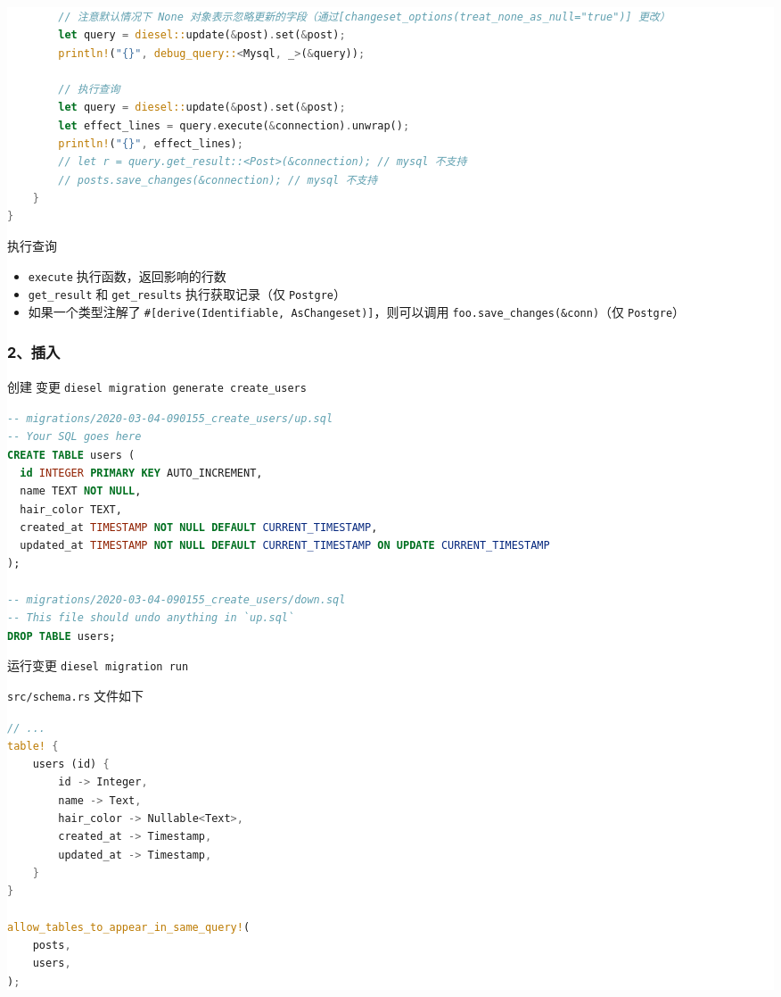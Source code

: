 ```rust
        // 注意默认情况下 None 对象表示忽略更新的字段（通过[changeset_options(treat_none_as_null="true")] 更改）
        let query = diesel::update(&post).set(&post);
        println!("{}", debug_query::<Mysql, _>(&query));

        // 执行查询
        let query = diesel::update(&post).set(&post);
        let effect_lines = query.execute(&connection).unwrap();
        println!("{}", effect_lines);
        // let r = query.get_result::<Post>(&connection); // mysql 不支持
        // posts.save_changes(&connection); // mysql 不支持
    }
}
```

执行查询

* `execute` 执行函数，返回影响的行数
* `get_result` 和 `get_results` 执行获取记录（仅 `Postgre`）
* 如果一个类型注解了 `#[derive(Identifiable, AsChangeset)]`，则可以调用 `foo.save_changes(&conn)`（仅 `Postgre`）

### 2、插入

创建 变更 `diesel migration generate create_users`

```sql
-- migrations/2020-03-04-090155_create_users/up.sql
-- Your SQL goes here
CREATE TABLE users (
  id INTEGER PRIMARY KEY AUTO_INCREMENT,
  name TEXT NOT NULL,
  hair_color TEXT,
  created_at TIMESTAMP NOT NULL DEFAULT CURRENT_TIMESTAMP,
  updated_at TIMESTAMP NOT NULL DEFAULT CURRENT_TIMESTAMP ON UPDATE CURRENT_TIMESTAMP
);

-- migrations/2020-03-04-090155_create_users/down.sql
-- This file should undo anything in `up.sql`
DROP TABLE users;
```

运行变更 `diesel migration run`

`src/schema.rs` 文件如下

```rust
// ...
table! {
    users (id) {
        id -> Integer,
        name -> Text,
        hair_color -> Nullable<Text>,
        created_at -> Timestamp,
        updated_at -> Timestamp,
    }
}

allow_tables_to_appear_in_same_query!(
    posts,
    users,
);
```
